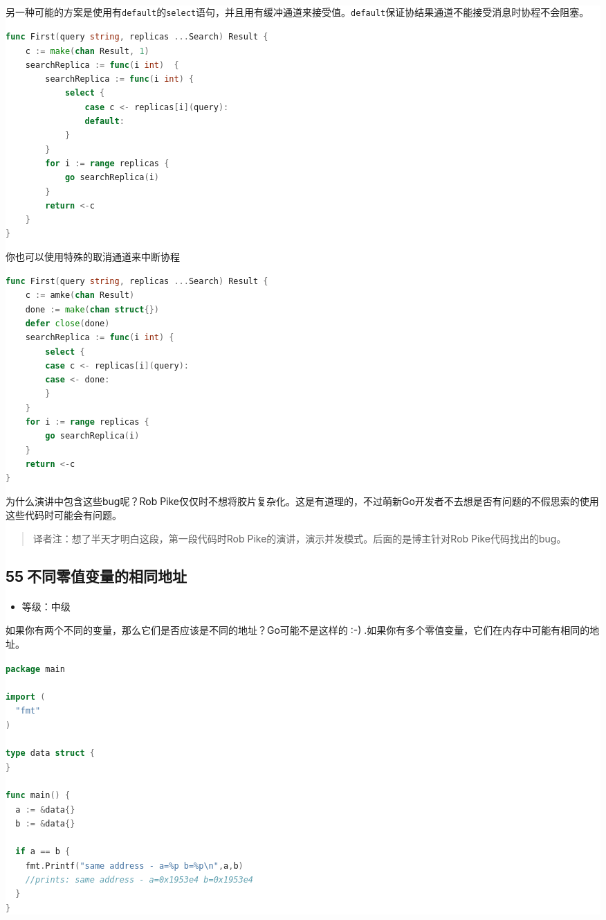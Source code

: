 ```go
```
另一种可能的方案是使用有`default`的`select`语句，并且用有缓冲通道来接受值。`default`保证协结果通道不能接受消息时协程不会阻塞。
```go
func First(query string, replicas ...Search) Result {
    c := make(chan Result, 1)
    searchReplica := func(i int)  {
        searchReplica := func(i int) {
            select {
                case c <- replicas[i](query):
                default:
            }
        }
        for i := range replicas {
            go searchReplica(i)
        }
        return <-c
    }
}
```
你也可以使用特殊的取消通道来中断协程
```go
func First(query string, replicas ...Search) Result {
    c := amke(chan Result)
    done := make(chan struct{})
    defer close(done)
    searchReplica := func(i int) {
        select {
        case c <- replicas[i](query):
        case <- done:
        }
    }
    for i := range replicas {
        go searchReplica(i)
    }
    return <-c
}
```
为什么演讲中包含这些bug呢？Rob Pike仅仅时不想将胶片复杂化。这是有道理的，不过萌新Go开发者不去想是否有问题的不假思索的使用这些代码时可能会有问题。
>译者注：想了半天才明白这段，第一段代码时Rob Pike的演讲，演示并发模式。后面的是博主针对Rob Pike代码找出的bug。

## 55 不同零值变量的相同地址
- 等级：中级

如果你有两个不同的变量，那么它们是否应该是不同的地址？Go可能不是这样的 :-) .如果你有多个零值变量，它们在内存中可能有相同的地址。
```go
package main

import (
  "fmt"
)

type data struct {
}

func main() {
  a := &data{}
  b := &data{}
  
  if a == b {
    fmt.Printf("same address - a=%p b=%p\n",a,b)
    //prints: same address - a=0x1953e4 b=0x1953e4
  }
}
```